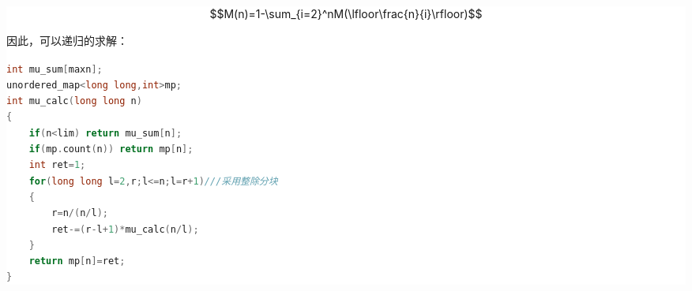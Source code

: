 $$M(n)=1-\sum_{i=2}^nM(\lfloor\frac{n}{i}\rfloor)$$



因此，可以递归的求解：

```cpp
int mu_sum[maxn];
unordered_map<long long,int>mp;
int mu_calc(long long n)
{
    if(n<lim) return mu_sum[n];
    if(mp.count(n)) return mp[n];
    int ret=1;
    for(long long l=2,r;l<=n;l=r+1)///采用整除分块
    {
        r=n/(n/l);
        ret-=(r-l+1)*mu_calc(n/l);
    }
    return mp[n]=ret;
}
```

